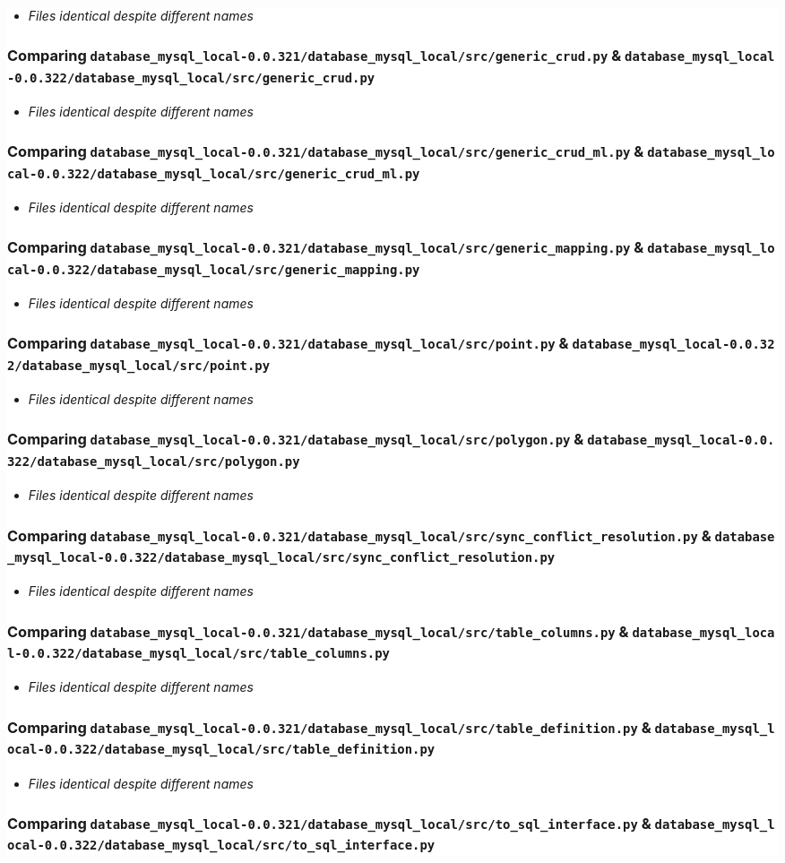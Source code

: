  * *Files identical despite different names*

### Comparing `database_mysql_local-0.0.321/database_mysql_local/src/generic_crud.py` & `database_mysql_local-0.0.322/database_mysql_local/src/generic_crud.py`

 * *Files identical despite different names*

### Comparing `database_mysql_local-0.0.321/database_mysql_local/src/generic_crud_ml.py` & `database_mysql_local-0.0.322/database_mysql_local/src/generic_crud_ml.py`

 * *Files identical despite different names*

### Comparing `database_mysql_local-0.0.321/database_mysql_local/src/generic_mapping.py` & `database_mysql_local-0.0.322/database_mysql_local/src/generic_mapping.py`

 * *Files identical despite different names*

### Comparing `database_mysql_local-0.0.321/database_mysql_local/src/point.py` & `database_mysql_local-0.0.322/database_mysql_local/src/point.py`

 * *Files identical despite different names*

### Comparing `database_mysql_local-0.0.321/database_mysql_local/src/polygon.py` & `database_mysql_local-0.0.322/database_mysql_local/src/polygon.py`

 * *Files identical despite different names*

### Comparing `database_mysql_local-0.0.321/database_mysql_local/src/sync_conflict_resolution.py` & `database_mysql_local-0.0.322/database_mysql_local/src/sync_conflict_resolution.py`

 * *Files identical despite different names*

### Comparing `database_mysql_local-0.0.321/database_mysql_local/src/table_columns.py` & `database_mysql_local-0.0.322/database_mysql_local/src/table_columns.py`

 * *Files identical despite different names*

### Comparing `database_mysql_local-0.0.321/database_mysql_local/src/table_definition.py` & `database_mysql_local-0.0.322/database_mysql_local/src/table_definition.py`

 * *Files identical despite different names*

### Comparing `database_mysql_local-0.0.321/database_mysql_local/src/to_sql_interface.py` & `database_mysql_local-0.0.322/database_mysql_local/src/to_sql_interface.py`

